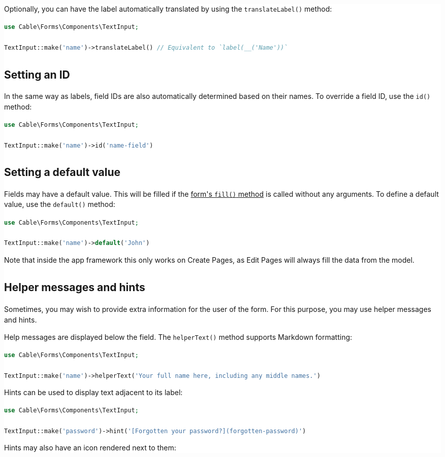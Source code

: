Optionally, you can have the label automatically translated by using the `translateLabel()` method:

```php
use Cable\Forms\Components\TextInput;

TextInput::make('name')->translateLabel() // Equivalent to `label(__('Name'))`
```

## Setting an ID

In the same way as labels, field IDs are also automatically determined based on their names. To override a field ID, use the `id()` method:

```php
use Cable\Forms\Components\TextInput;

TextInput::make('name')->id('name-field')
```

## Setting a default value

Fields may have a default value. This will be filled if the [form's `fill()` method](getting-started#default-data) is called without any arguments. To define a default value, use the `default()` method:

```php
use Cable\Forms\Components\TextInput;

TextInput::make('name')->default('John')
```

Note that inside the app framework this only works on Create Pages, as Edit Pages will always fill the data from the model.

## Helper messages and hints

Sometimes, you may wish to provide extra information for the user of the form. For this purpose, you may use helper messages and hints.

Help messages are displayed below the field. The `helperText()` method supports Markdown formatting:

```php
use Cable\Forms\Components\TextInput;

TextInput::make('name')->helperText('Your full name here, including any middle names.')
```

Hints can be used to display text adjacent to its label:

```php
use Cable\Forms\Components\TextInput;

TextInput::make('password')->hint('[Forgotten your password?](forgotten-password)')
```

Hints may also have an icon rendered next to them:
